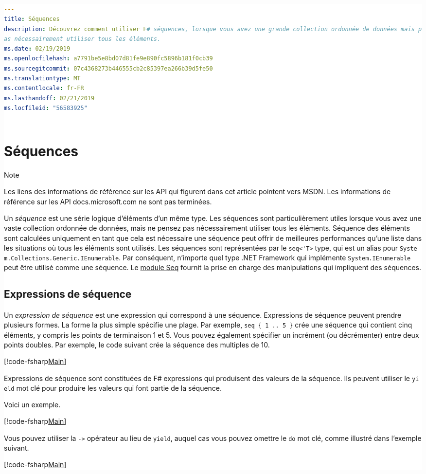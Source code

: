 ```yaml
---
title: Séquences
description: Découvrez comment utiliser F# séquences, lorsque vous avez une grande collection ordonnée de données mais pas nécessairement utiliser tous les éléments.
ms.date: 02/19/2019
ms.openlocfilehash: a7791be5e8bd07d81fe9e890fc5896b181f0cb39
ms.sourcegitcommit: 07c4368273b446555cb2c85397ea266b39d5fe50
ms.translationtype: MT
ms.contentlocale: fr-FR
ms.lasthandoff: 02/21/2019
ms.locfileid: "56583925"
---
```

# <a name="sequences"></a>Séquences

> [!NOTE]
> Les liens des informations de référence sur les API qui figurent dans cet article pointent vers MSDN.  Les informations de référence sur les API docs.microsoft.com ne sont pas terminées.

Un *séquence* est une série logique d’éléments d’un même type. Les séquences sont particulièrement utiles lorsque vous avez une vaste collection ordonnée de données, mais ne pensez pas nécessairement utiliser tous les éléments. Séquence des éléments sont calculées uniquement en tant que cela est nécessaire une séquence peut offrir de meilleures performances qu’une liste dans les situations où tous les éléments sont utilisés. Les séquences sont représentées par le `seq<'T>` type, qui est un alias pour `System.Collections.Generic.IEnumerable`. Par conséquent, n’importe quel type .NET Framework qui implémente `System.IEnumerable` peut être utilisé comme une séquence. Le [module Seq](https://msdn.microsoft.com/library/54e8f059-ca52-4632-9ae9-49685ee9b684) fournit la prise en charge des manipulations qui impliquent des séquences.

## <a name="sequence-expressions"></a>Expressions de séquence

Un *expression de séquence* est une expression qui correspond à une séquence. Expressions de séquence peuvent prendre plusieurs formes. La forme la plus simple spécifie une plage. Par exemple, `seq { 1 .. 5 }` crée une séquence qui contient cinq éléments, y compris les points de terminaison 1 et 5. Vous pouvez également spécifier un incrément (ou décrémenter) entre deux points doubles. Par exemple, le code suivant crée la séquence des multiples de 10.

[!code-fsharp[Main](../../../samples/snippets/fsharp/lang-ref-1/snippet1502.fs)]

Expressions de séquence sont constituées de F# expressions qui produisent des valeurs de la séquence. Ils peuvent utiliser le `yield` mot clé pour produire les valeurs qui font partie de la séquence.

Voici un exemple.

[!code-fsharp[Main](../../../samples/snippets/fsharp/lang-ref-1/snippet1503.fs)]

Vous pouvez utiliser la `->` opérateur au lieu de `yield`, auquel cas vous pouvez omettre le `do` mot clé, comme illustré dans l’exemple suivant.

[!code-fsharp[Main](../../../samples/snippets/fsharp/lang-ref-1/snippet1504.fs)]
